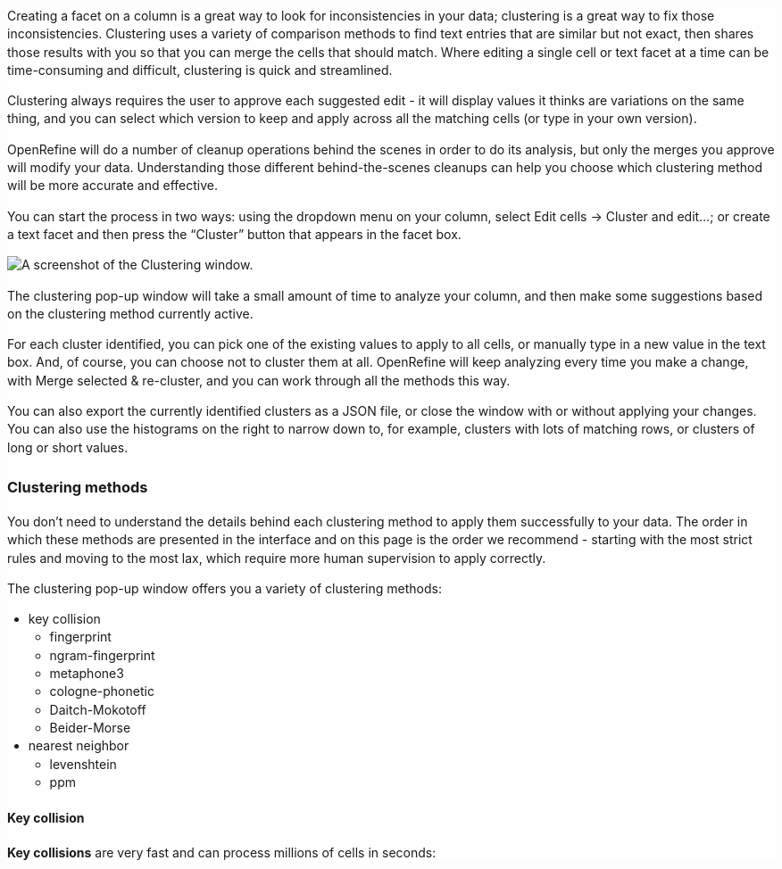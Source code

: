 Creating a facet on a column is a great way to look for inconsistencies in your data; clustering is a great way to fix those inconsistencies. Clustering uses a variety of comparison methods to find text entries that are similar but not exact, then shares those results with you so that you can merge the cells that should match. Where editing a single cell or text facet at a time can be time-consuming and difficult, clustering is quick and streamlined. 

Clustering always requires the user to approve each suggested edit - it will display values it thinks are variations on the same thing, and you can select which version to keep and apply across all the matching cells (or type in your own version). 

OpenRefine will do a number of cleanup operations behind the scenes in order to do its analysis, but only the merges you approve will modify your data. Understanding those different behind-the-scenes cleanups can help you choose which clustering method will be more accurate and effective. 

You can start the process in two ways: using the dropdown menu on your column, select <span class="menuItems">Edit cells</span> → <span class="menuItems">Cluster and edit…</span>; or create a text facet and then press the “Cluster” button that appears in the facet box. 

![A screenshot of the Clustering window.](/img/cluster.png)

The clustering pop-up window will take a small amount of time to analyze your column, and then make some suggestions based on the clustering method currently active. 

For each cluster identified, you can pick one of the existing values to apply to all cells, or manually type in a new value in the text box. And, of course, you can choose not to cluster them at all. OpenRefine will keep analyzing every time you make a change, with <span class="buttonLabels">Merge selected & re-cluster</span>, and you can work through all the methods this way. 

You can also export the currently identified clusters as a JSON file, or close the window with or without applying your changes. You can also use the histograms on the right to narrow down to, for example, clusters with lots of matching rows, or clusters of long or short values. 

### Clustering methods

You don’t need to understand the details behind each clustering method to apply them successfully to your data. The order in which these methods are presented in the interface and on this page is the order we recommend - starting with the most strict rules and moving to the most lax, which require more human supervision to apply correctly. 

The clustering pop-up window offers you a variety of clustering methods:

*   key collision
    *   fingerprint
    *   ngram-fingerprint
    *   metaphone3
    *   cologne-phonetic
    *   Daitch-Mokotoff
    *   Beider-Morse
*   nearest neighbor
    *   levenshtein
    *   ppm

#### Key collision

**Key collisions** are very fast and can process millions of cells in seconds:

